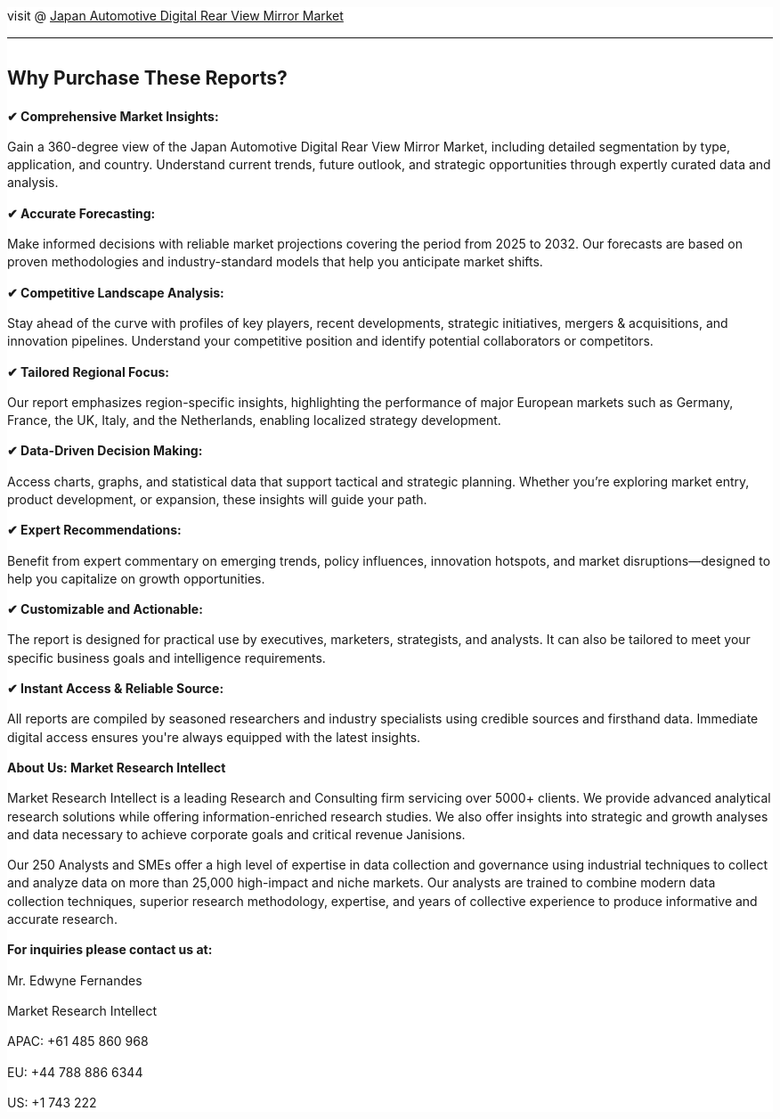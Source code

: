 visit&nbsp;@</strong>&nbsp;</span><span class="font-[700]"><a href="https://www.marketresearchintellect.com/product/automotive-digital-rear-view-mirror-sales-market-size-and-forecast/?utm_source=Linkedin&utm_medium=041" target="_blank" data-tracking-control-name="article-ssr-frontend-pulse_little-text-block" data-tracking-will-navigate="" data-test-link="">Japan Automotive Digital Rear View Mirror Market</a></span></p></blockquote><hr /><h2>Why Purchase These Reports?</h2><p><strong>✔ Comprehensive Market Insights:</strong></p><p>Gain a 360-degree view of the Japan Automotive Digital Rear View Mirror Market, including detailed segmentation by type, application, and country. Understand current trends, future outlook, and strategic opportunities through expertly curated data and analysis.</p><p><strong>✔ Accurate Forecasting:</strong></p><p>Make informed decisions with reliable market projections covering the period from 2025 to 2032. Our forecasts are based on proven methodologies and industry-standard models that help you anticipate market shifts.</p><p><strong>✔ Competitive Landscape Analysis:</strong></p><p>Stay ahead of the curve with profiles of key players, recent developments, strategic initiatives, mergers &amp; acquisitions, and innovation pipelines. Understand your competitive position and identify potential collaborators or competitors.</p><p><strong>✔ Tailored Regional Focus:</strong></p><p>Our report emphasizes region-specific insights, highlighting the performance of major European markets such as Germany, France, the UK, Italy, and the Netherlands, enabling localized strategy development.</p><p><strong>✔ Data-Driven Decision Making:</strong></p><p>Access charts, graphs, and statistical data that support tactical and strategic planning. Whether you&rsquo;re exploring market entry, product development, or expansion, these insights will guide your path.</p><p><strong>✔ Expert Recommendations:</strong></p><p>Benefit from expert commentary on emerging trends, policy influences, innovation hotspots, and market disruptions&mdash;designed to help you capitalize on growth opportunities.</p><p><strong>✔ Customizable and Actionable:</strong></p><p>The report is designed for practical use by executives, marketers, strategists, and analysts. It can also be tailored to meet your specific business goals and intelligence requirements.</p><p><strong>✔ Instant Access &amp; Reliable Source:</strong></p><p>All reports are compiled by seasoned researchers and industry specialists using credible sources and firsthand data. Immediate digital access ensures you're always equipped with the latest insights.</p><p><strong><span class="font-[700]">About Us: Market Research Intellect</span></strong></p><p><span class="">Market Research Intellect is a leading Research and Consulting firm servicing over 5000+ clients. We provide advanced analytical research solutions while offering information-enriched research studies.&nbsp;</span>We also offer insights into strategic and growth analyses and data necessary to achieve corporate goals and critical revenue Janisions.</p><p><span class="">Our 250 Analysts and SMEs offer a high level of expertise in data collection and governance using industrial techniques to collect and analyze data on more than 25,000 high-impact and niche markets. Our analysts are trained to combine modern data collection techniques, superior research methodology, expertise, and years of collective experience to produce informative and accurate research.</span></p><p><strong>For inquiries please contact us at:</strong></p><p>Mr. Edwyne Fernandes</p><p>Market Research Intellect</p><p>APAC: +61 485 860 968</p><p>EU: +44 788 886 6344</p><p>US: +1 743 222